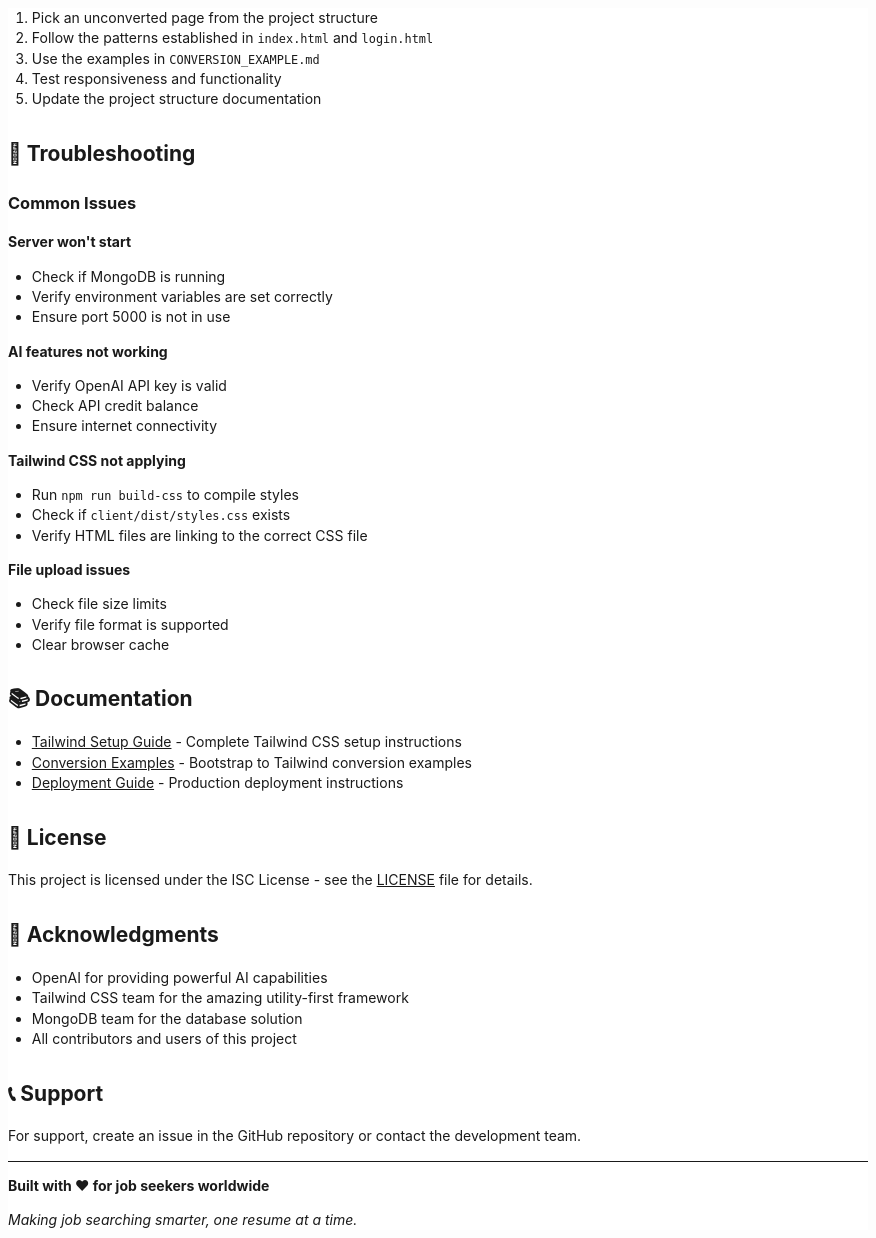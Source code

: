 1. Pick an unconverted page from the project structure
2. Follow the patterns established in `index.html` and `login.html`
3. Use the examples in `CONVERSION_EXAMPLE.md`
4. Test responsiveness and functionality
5. Update the project structure documentation

## 🐛 Troubleshooting

### Common Issues

**Server won't start**
- Check if MongoDB is running
- Verify environment variables are set correctly
- Ensure port 5000 is not in use

**AI features not working**
- Verify OpenAI API key is valid
- Check API credit balance
- Ensure internet connectivity

**Tailwind CSS not applying**
- Run `npm run build-css` to compile styles
- Check if `client/dist/styles.css` exists
- Verify HTML files are linking to the correct CSS file

**File upload issues**
- Check file size limits
- Verify file format is supported
- Clear browser cache

## 📚 Documentation

- [Tailwind Setup Guide](TAILWIND_SETUP.md) - Complete Tailwind CSS setup instructions
- [Conversion Examples](CONVERSION_EXAMPLE.md) - Bootstrap to Tailwind conversion examples
- [Deployment Guide](DEPLOYMENT.md) - Production deployment instructions

## 📄 License

This project is licensed under the ISC License - see the [LICENSE](LICENSE) file for details.

## 🙏 Acknowledgments

- OpenAI for providing powerful AI capabilities
- Tailwind CSS team for the amazing utility-first framework
- MongoDB team for the database solution
- All contributors and users of this project

## 📞 Support

For support, create an issue in the GitHub repository or contact the development team.

---

**Built with ❤️ for job seekers worldwide**

*Making job searching smarter, one resume at a time.*
